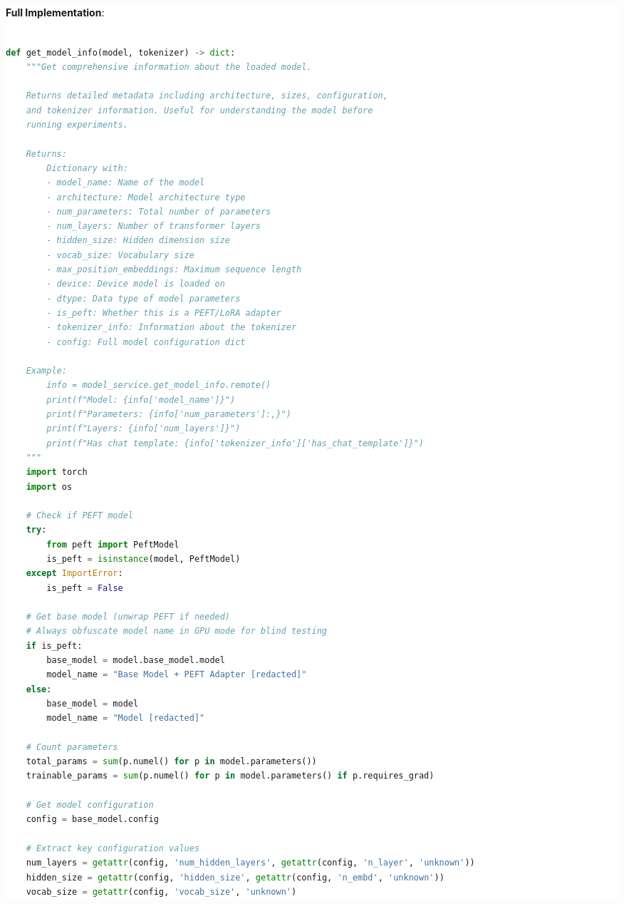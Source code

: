 
**Full Implementation**:
```python

def get_model_info(model, tokenizer) -> dict:
    """Get comprehensive information about the loaded model.

    Returns detailed metadata including architecture, sizes, configuration,
    and tokenizer information. Useful for understanding the model before
    running experiments.

    Returns:
        Dictionary with:
        - model_name: Name of the model
        - architecture: Model architecture type
        - num_parameters: Total number of parameters
        - num_layers: Number of transformer layers
        - hidden_size: Hidden dimension size
        - vocab_size: Vocabulary size
        - max_position_embeddings: Maximum sequence length
        - device: Device model is loaded on
        - dtype: Data type of model parameters
        - is_peft: Whether this is a PEFT/LoRA adapter
        - tokenizer_info: Information about the tokenizer
        - config: Full model configuration dict

    Example:
        info = model_service.get_model_info.remote()
        print(f"Model: {info['model_name']}")
        print(f"Parameters: {info['num_parameters']:,}")
        print(f"Layers: {info['num_layers']}")
        print(f"Has chat template: {info['tokenizer_info']['has_chat_template']}")
    """
    import torch
    import os

    # Check if PEFT model
    try:
        from peft import PeftModel
        is_peft = isinstance(model, PeftModel)
    except ImportError:
        is_peft = False

    # Get base model (unwrap PEFT if needed)
    # Always obfuscate model name in GPU mode for blind testing
    if is_peft:
        base_model = model.base_model.model
        model_name = "Base Model + PEFT Adapter [redacted]"
    else:
        base_model = model
        model_name = "Model [redacted]"

    # Count parameters
    total_params = sum(p.numel() for p in model.parameters())
    trainable_params = sum(p.numel() for p in model.parameters() if p.requires_grad)

    # Get model configuration
    config = base_model.config

    # Extract key configuration values
    num_layers = getattr(config, 'num_hidden_layers', getattr(config, 'n_layer', 'unknown'))
    hidden_size = getattr(config, 'hidden_size', getattr(config, 'n_embd', 'unknown'))
    vocab_size = getattr(config, 'vocab_size', 'unknown')
```
